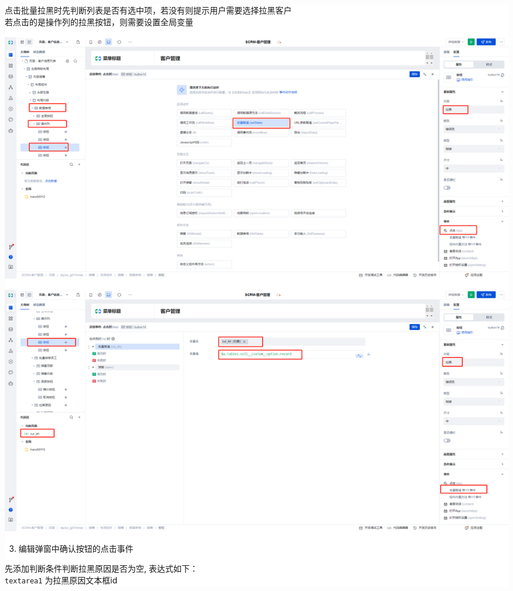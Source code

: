 点击批量拉黑时先判断列表是否有选中项，若没有则提示用户需要选择拉黑客户  
若点击的是操作列的拉黑按钮，则需要设置全局变量

![](./preview51.png)

![](./preview52.png)

03. 编辑弹窗中确认按钮的点击事件

先添加判断条件判断拉黑原因是否为空, 表达式如下：  
`textarea1` 为拉黑原因文本框id
